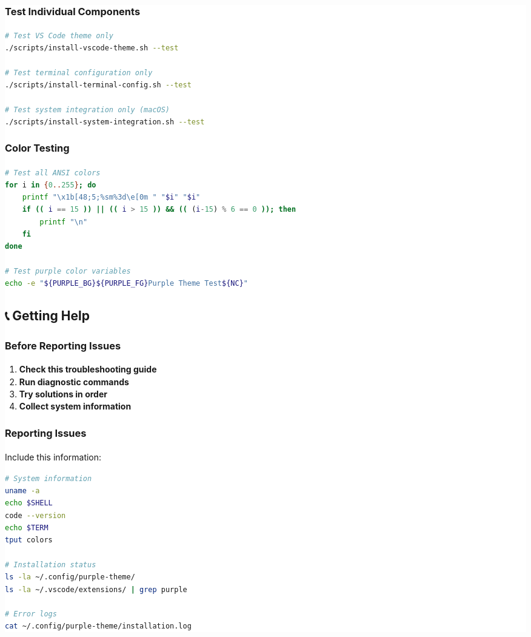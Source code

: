 ### Test Individual Components
```bash
# Test VS Code theme only
./scripts/install-vscode-theme.sh --test

# Test terminal configuration only
./scripts/install-terminal-config.sh --test

# Test system integration only (macOS)
./scripts/install-system-integration.sh --test
```

### Color Testing
```bash
# Test all ANSI colors
for i in {0..255}; do
    printf "\x1b[48;5;%sm%3d\e[0m " "$i" "$i"
    if (( i == 15 )) || (( i > 15 )) && (( (i-15) % 6 == 0 )); then
        printf "\n"
    fi
done

# Test purple color variables
echo -e "${PURPLE_BG}${PURPLE_FG}Purple Theme Test${NC}"
```

## 📞 Getting Help

### Before Reporting Issues
1. **Check this troubleshooting guide**
2. **Run diagnostic commands**
3. **Try solutions in order**
4. **Collect system information**

### Reporting Issues
Include this information:
```bash
# System information
uname -a
echo $SHELL
code --version
echo $TERM
tput colors

# Installation status
ls -la ~/.config/purple-theme/
ls -la ~/.vscode/extensions/ | grep purple

# Error logs
cat ~/.config/purple-theme/installation.log
```
